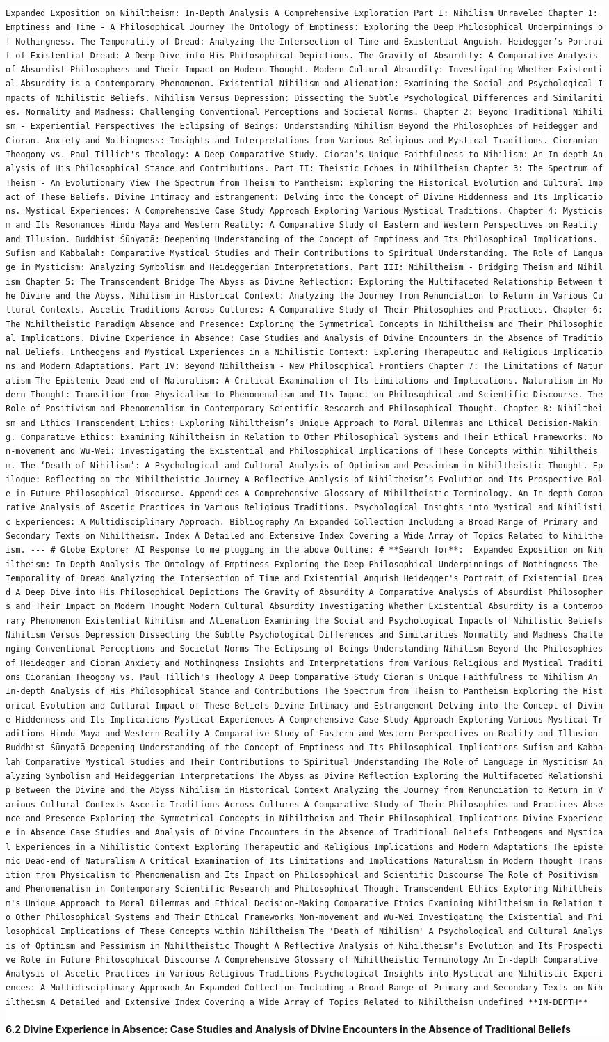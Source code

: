 ``` Expanded Exposition on Nihiltheism: In-Depth Analysis A Comprehensive Exploration Part I: Nihilism Unraveled Chapter 1: Emptiness and Time - A Philosophical Journey The Ontology of Emptiness: Exploring the Deep Philosophical Underpinnings of Nothingness. The Temporality of Dread: Analyzing the Intersection of Time and Existential Anguish. Heidegger’s Portrait of Existential Dread: A Deep Dive into His Philosophical Depictions. The Gravity of Absurdity: A Comparative Analysis of Absurdist Philosophers and Their Impact on Modern Thought. Modern Cultural Absurdity: Investigating Whether Existential Absurdity is a Contemporary Phenomenon. Existential Nihilism and Alienation: Examining the Social and Psychological Impacts of Nihilistic Beliefs. Nihilism Versus Depression: Dissecting the Subtle Psychological Differences and Similarities. Normality and Madness: Challenging Conventional Perceptions and Societal Norms. Chapter 2: Beyond Traditional Nihilism - Experiential Perspectives The Eclipsing of Beings: Understanding Nihilism Beyond the Philosophies of Heidegger and Cioran. Anxiety and Nothingness: Insights and Interpretations from Various Religious and Mystical Traditions. Cioranian Theogony vs. Paul Tillich's Theology: A Deep Comparative Study. Cioran’s Unique Faithfulness to Nihilism: An In-depth Analysis of His Philosophical Stance and Contributions. Part II: Theistic Echoes in Nihiltheism Chapter 3: The Spectrum of Theism - An Evolutionary View The Spectrum from Theism to Pantheism: Exploring the Historical Evolution and Cultural Impact of These Beliefs. Divine Intimacy and Estrangement: Delving into the Concept of Divine Hiddenness and Its Implications. Mystical Experiences: A Comprehensive Case Study Approach Exploring Various Mystical Traditions. Chapter 4: Mysticism and Its Resonances Hindu Maya and Western Reality: A Comparative Study of Eastern and Western Perspectives on Reality and Illusion. Buddhist Śūnyatā: Deepening Understanding of the Concept of Emptiness and Its Philosophical Implications. Sufism and Kabbalah: Comparative Mystical Studies and Their Contributions to Spiritual Understanding. The Role of Language in Mysticism: Analyzing Symbolism and Heideggerian Interpretations. Part III: Nihiltheism - Bridging Theism and Nihilism Chapter 5: The Transcendent Bridge The Abyss as Divine Reflection: Exploring the Multifaceted Relationship Between the Divine and the Abyss. Nihilism in Historical Context: Analyzing the Journey from Renunciation to Return in Various Cultural Contexts. Ascetic Traditions Across Cultures: A Comparative Study of Their Philosophies and Practices. Chapter 6: The Nihiltheistic Paradigm Absence and Presence: Exploring the Symmetrical Concepts in Nihiltheism and Their Philosophical Implications. Divine Experience in Absence: Case Studies and Analysis of Divine Encounters in the Absence of Traditional Beliefs. Entheogens and Mystical Experiences in a Nihilistic Context: Exploring Therapeutic and Religious Implications and Modern Adaptations. Part IV: Beyond Nihiltheism - New Philosophical Frontiers Chapter 7: The Limitations of Naturalism The Epistemic Dead-end of Naturalism: A Critical Examination of Its Limitations and Implications. Naturalism in Modern Thought: Transition from Physicalism to Phenomenalism and Its Impact on Philosophical and Scientific Discourse. The Role of Positivism and Phenomenalism in Contemporary Scientific Research and Philosophical Thought. Chapter 8: Nihiltheism and Ethics Transcendent Ethics: Exploring Nihiltheism’s Unique Approach to Moral Dilemmas and Ethical Decision-Making. Comparative Ethics: Examining Nihiltheism in Relation to Other Philosophical Systems and Their Ethical Frameworks. Non-movement and Wu-Wei: Investigating the Existential and Philosophical Implications of These Concepts within Nihiltheism. The ‘Death of Nihilism’: A Psychological and Cultural Analysis of Optimism and Pessimism in Nihiltheistic Thought. Epilogue: Reflecting on the Nihiltheistic Journey A Reflective Analysis of Nihiltheism’s Evolution and Its Prospective Role in Future Philosophical Discourse. Appendices A Comprehensive Glossary of Nihiltheistic Terminology. An In-depth Comparative Analysis of Ascetic Practices in Various Religious Traditions. Psychological Insights into Mystical and Nihilistic Experiences: A Multidisciplinary Approach. Bibliography An Expanded Collection Including a Broad Range of Primary and Secondary Texts on Nihiltheism. Index A Detailed and Extensive Index Covering a Wide Array of Topics Related to Nihiltheism. --- # Globe Explorer AI Response to me plugging in the above Outline: # **Search for**:  Expanded Exposition on Nihiltheism: In-Depth Analysis The Ontology of Emptiness Exploring the Deep Philosophical Underpinnings of Nothingness The Temporality of Dread Analyzing the Intersection of Time and Existential Anguish Heidegger's Portrait of Existential Dread A Deep Dive into His Philosophical Depictions The Gravity of Absurdity A Comparative Analysis of Absurdist Philosophers and Their Impact on Modern Thought Modern Cultural Absurdity Investigating Whether Existential Absurdity is a Contemporary Phenomenon Existential Nihilism and Alienation Examining the Social and Psychological Impacts of Nihilistic Beliefs Nihilism Versus Depression Dissecting the Subtle Psychological Differences and Similarities Normality and Madness Challenging Conventional Perceptions and Societal Norms The Eclipsing of Beings Understanding Nihilism Beyond the Philosophies of Heidegger and Cioran Anxiety and Nothingness Insights and Interpretations from Various Religious and Mystical Traditions Cioranian Theogony vs. Paul Tillich's Theology A Deep Comparative Study Cioran's Unique Faithfulness to Nihilism An In-depth Analysis of His Philosophical Stance and Contributions The Spectrum from Theism to Pantheism Exploring the Historical Evolution and Cultural Impact of These Beliefs Divine Intimacy and Estrangement Delving into the Concept of Divine Hiddenness and Its Implications Mystical Experiences A Comprehensive Case Study Approach Exploring Various Mystical Traditions Hindu Maya and Western Reality A Comparative Study of Eastern and Western Perspectives on Reality and Illusion Buddhist Śūnyatā Deepening Understanding of the Concept of Emptiness and Its Philosophical Implications Sufism and Kabbalah Comparative Mystical Studies and Their Contributions to Spiritual Understanding The Role of Language in Mysticism Analyzing Symbolism and Heideggerian Interpretations The Abyss as Divine Reflection Exploring the Multifaceted Relationship Between the Divine and the Abyss Nihilism in Historical Context Analyzing the Journey from Renunciation to Return in Various Cultural Contexts Ascetic Traditions Across Cultures A Comparative Study of Their Philosophies and Practices Absence and Presence Exploring the Symmetrical Concepts in Nihiltheism and Their Philosophical Implications Divine Experience in Absence Case Studies and Analysis of Divine Encounters in the Absence of Traditional Beliefs Entheogens and Mystical Experiences in a Nihilistic Context Exploring Therapeutic and Religious Implications and Modern Adaptations The Epistemic Dead-end of Naturalism A Critical Examination of Its Limitations and Implications Naturalism in Modern Thought Transition from Physicalism to Phenomenalism and Its Impact on Philosophical and Scientific Discourse The Role of Positivism and Phenomenalism in Contemporary Scientific Research and Philosophical Thought Transcendent Ethics Exploring Nihiltheism's Unique Approach to Moral Dilemmas and Ethical Decision-Making Comparative Ethics Examining Nihiltheism in Relation to Other Philosophical Systems and Their Ethical Frameworks Non-movement and Wu-Wei Investigating the Existential and Philosophical Implications of These Concepts within Nihiltheism The 'Death of Nihilism' A Psychological and Cultural Analysis of Optimism and Pessimism in Nihiltheistic Thought A Reflective Analysis of Nihiltheism's Evolution and Its Prospective Role in Future Philosophical Discourse A Comprehensive Glossary of Nihiltheistic Terminology An In-depth Comparative Analysis of Ascetic Practices in Various Religious Traditions Psychological Insights into Mystical and Nihilistic Experiences: A Multidisciplinary Approach An Expanded Collection Including a Broad Range of Primary and Secondary Texts on Nihiltheism A Detailed and Extensive Index Covering a Wide Array of Topics Related to Nihiltheism undefined **IN-DEPTH** ```
#### **6.2 Divine Experience in Absence: Case Studies and Analysis of Divine Encounters in the Absence of Traditional Beliefs**
```